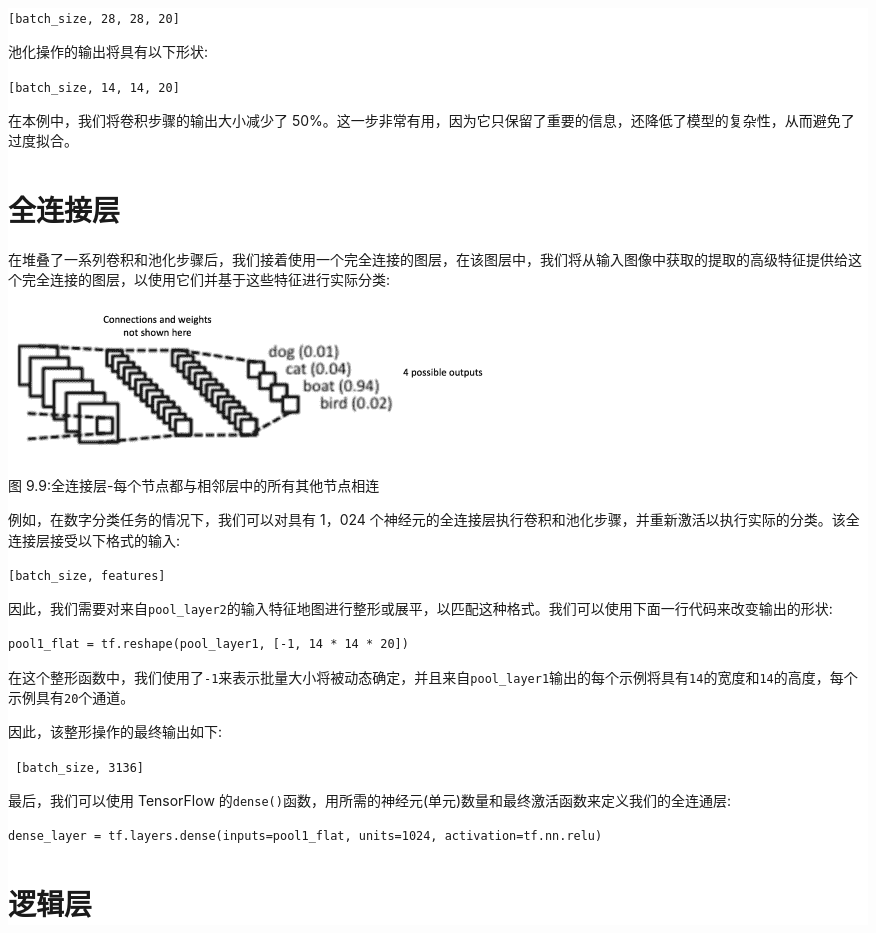 ```
[batch_size, 28, 28, 20]
```

池化操作的输出将具有以下形状:

```
[batch_size, 14, 14, 20]
```

在本例中，我们将卷积步骤的输出大小减少了 50%。这一步非常有用，因为它只保留了重要的信息，还降低了模型的复杂性，从而避免了过度拟合。



# 全连接层

在堆叠了一系列卷积和池化步骤后，我们接着使用一个完全连接的图层，在该图层中，我们将从输入图像中获取的提取的高级特征提供给这个完全连接的图层，以使用它们并基于这些特征进行实际分类:

![](img/49cba1b5-f082-4e6a-87b4-a24e8cbcad72.png)

图 9.9:全连接层-每个节点都与相邻层中的所有其他节点相连

例如，在数字分类任务的情况下，我们可以对具有 1，024 个神经元的全连接层执行卷积和池化步骤，并重新激活以执行实际的分类。该全连接层接受以下格式的输入:

```
[batch_size, features]
```

因此，我们需要对来自`pool_layer2`的输入特征地图进行整形或展平，以匹配这种格式。我们可以使用下面一行代码来改变输出的形状:

```
pool1_flat = tf.reshape(pool_layer1, [-1, 14 * 14 * 20])
```

在这个整形函数中，我们使用了`-1`来表示批量大小将被动态确定，并且来自`pool_layer1`输出的每个示例将具有`14`的宽度和`14`的高度，每个示例具有`20`个通道。

因此，该整形操作的最终输出如下:

```
 [batch_size, 3136]
```

最后，我们可以使用 TensorFlow 的`dense()`函数，用所需的神经元(单元)数量和最终激活函数来定义我们的全连通层:

```
dense_layer = tf.layers.dense(inputs=pool1_flat, units=1024, activation=tf.nn.relu)
```



# 逻辑层
